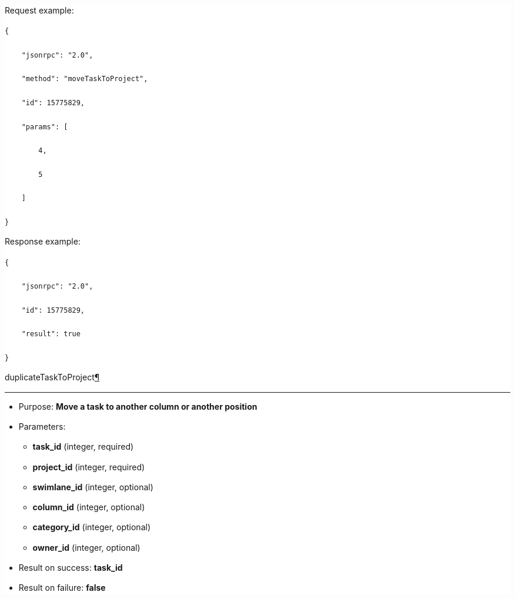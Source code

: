 
Request example:



    {

        "jsonrpc": "2.0",

        "method": "moveTaskToProject",

        "id": 15775829,

        "params": [

            4,

            5

        ]

    }



Response example:



    {

        "jsonrpc": "2.0",

        "id": 15775829,

        "result": true

    }



duplicateTaskToProject[¶](#duplicatetasktoproject "Ссылка на этот заголовок")

-----------------------------------------------------------------------------



-   Purpose: **Move a task to another column or another position**

-   Parameters:

    -   **task\_id** (integer, required)

    -   **project\_id** (integer, required)

    -   **swimlane\_id** (integer, optional)

    -   **column\_id** (integer, optional)

    -   **category\_id** (integer, optional)

    -   **owner\_id** (integer, optional)

-   Result on success: **task\_id**

-   Result on failure: **false**


